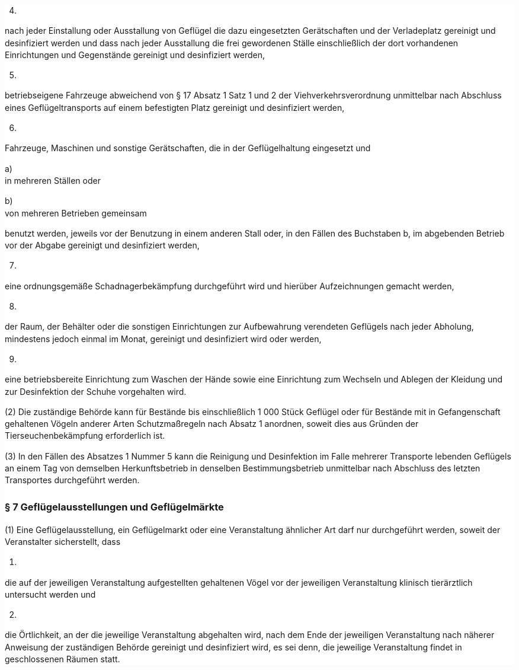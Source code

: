 4.  
nach jeder Einstallung oder Ausstallung von Geflügel die dazu eingesetzten Gerätschaften und der Verladeplatz gereinigt und desinfiziert werden und dass nach jeder Ausstallung die frei gewordenen Ställe einschließlich der dort vorhandenen Einrichtungen und Gegenstände gereinigt und desinfiziert werden,

5.  
betriebseigene Fahrzeuge abweichend von § 17 Absatz 1 Satz 1 und 2 der Viehverkehrsverordnung unmittelbar nach Abschluss eines Geflügeltransports auf einem befestigten Platz gereinigt und desinfiziert werden,

6.  
Fahrzeuge, Maschinen und sonstige Gerätschaften, die in der Geflügelhaltung eingesetzt und

a)  
in mehreren Ställen oder

b)  
von mehreren Betrieben gemeinsam

benutzt werden, jeweils vor der Benutzung in einem anderen Stall oder, in den Fällen des Buchstaben b, im abgebenden Betrieb vor der Abgabe gereinigt und desinfiziert werden,

7.  
eine ordnungsgemäße Schadnagerbekämpfung durchgeführt wird und hierüber Aufzeichnungen gemacht werden,

8.  
der Raum, der Behälter oder die sonstigen Einrichtungen zur Aufbewahrung verendeten Geflügels nach jeder Abholung, mindestens jedoch einmal im Monat, gereinigt und desinfiziert wird oder werden,

9.  
eine betriebsbereite Einrichtung zum Waschen der Hände sowie eine Einrichtung zum Wechseln und Ablegen der Kleidung und zur Desinfektion der Schuhe vorgehalten wird.

(2) Die zuständige Behörde kann für Bestände bis einschließlich 1 000 Stück Geflügel oder für Bestände mit in Gefangenschaft gehaltenen Vögeln anderer Arten Schutzmaßregeln nach Absatz 1 anordnen, soweit dies aus Gründen der Tierseuchenbekämpfung erforderlich ist.

(3) In den Fällen des Absatzes 1 Nummer 5 kann die Reinigung und Desinfektion im Falle mehrerer Transporte lebenden Geflügels an einem Tag von demselben Herkunftsbetrieb in denselben Bestimmungsbetrieb unmittelbar nach Abschluss des letzten Transportes durchgeführt werden.

### § 7 Geflügelausstellungen und Geflügelmärkte

(1) Eine Geflügelausstellung, ein Geflügelmarkt oder eine Veranstaltung ähnlicher Art darf nur durchgeführt werden, soweit der Veranstalter sicherstellt, dass

1.  
die auf der jeweiligen Veranstaltung aufgestellten gehaltenen Vögel vor der jeweiligen Veranstaltung klinisch tierärztlich untersucht werden und

2.  
die Örtlichkeit, an der die jeweilige Veranstaltung abgehalten wird, nach dem Ende der jeweiligen Veranstaltung nach näherer Anweisung der zuständigen Behörde gereinigt und desinfiziert wird, es sei denn, die jeweilige Veranstaltung findet in geschlossenen Räumen statt.
